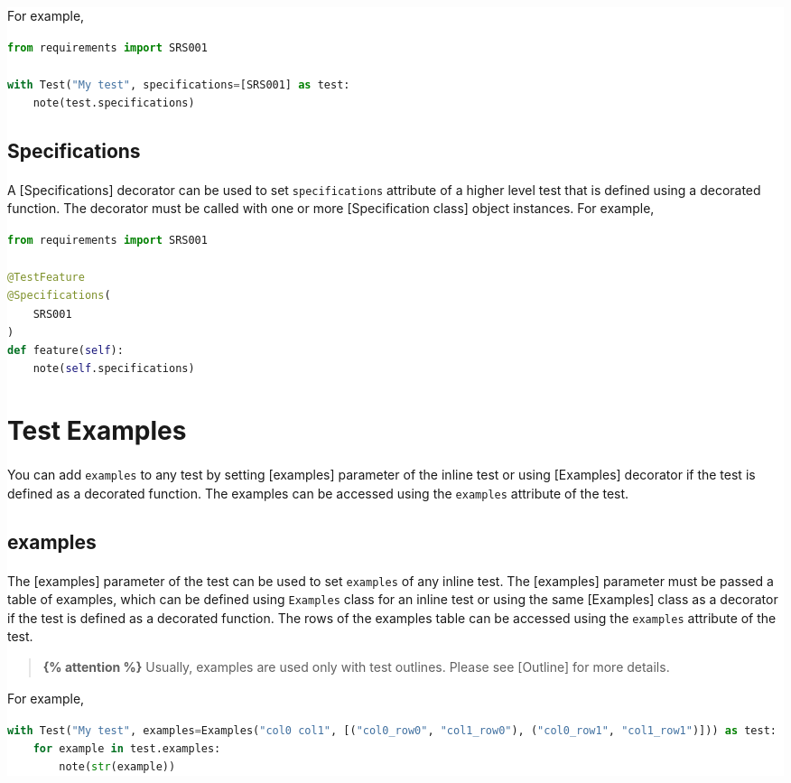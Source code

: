 For example,

```python
from requirements import SRS001

with Test("My test", specifications=[SRS001] as test:
    note(test.specifications)
```

## Specifications

A [Specifications] decorator can be used to set `specifications` attribute of a higher level test that is defined using a decorated function.
The decorator must be called with one or more [Specification class] object instances. For example,

```python
from requirements import SRS001

@TestFeature
@Specifications(
    SRS001
)
def feature(self):
    note(self.specifications)
```

# Test Examples

You can add `examples` to any test by setting [examples] parameter of the inline test
or using [Examples] decorator if the test is defined as a decorated function. The examples can be accessed
using the `examples` attribute of the test.

## examples

The [examples] parameter of the test can be used to set `examples` of any inline test. The [examples] parameter
must be passed a table of examples, which can be defined using `Examples` class for an inline test
or using the same [Examples] class as a decorator if the test is defined as a decorated function.
The rows of the examples table can be accessed
using the `examples` attribute of the test.

> **{% attention %}** Usually, examples are used only with test outlines. Please see [Outline] for more details.

For example,

```python
with Test("My test", examples=Examples("col0 col1", [("col0_row0", "col1_row0"), ("col0_row1", "col1_row1")])) as test:
    for example in test.examples:
        note(str(example))
```
